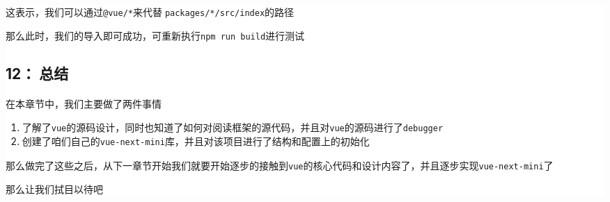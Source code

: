 这表示，我们可以通过`@vue/*`来代替 `packages/*/src/index`的路径

那么此时，我们的导入即可成功，可重新执行`npm run build`进行测试

## 12： 总结

在本章节中，我们主要做了两件事情

1. 了解了`vue`的源码设计，同时也知道了如何对阅读框架的源代码，并且对`vue`的源码进行了`debugger`
2. 创建了咱们自己的`vue-next-mini`库，并且对该项目进行了结构和配置上的初始化

那么做完了这些之后，从下一章节开始我们就要开始逐步的接触到`vue`的核心代码和设计内容了，并且逐步实现`vue-next-mini`了

那么让我们拭目以待吧

